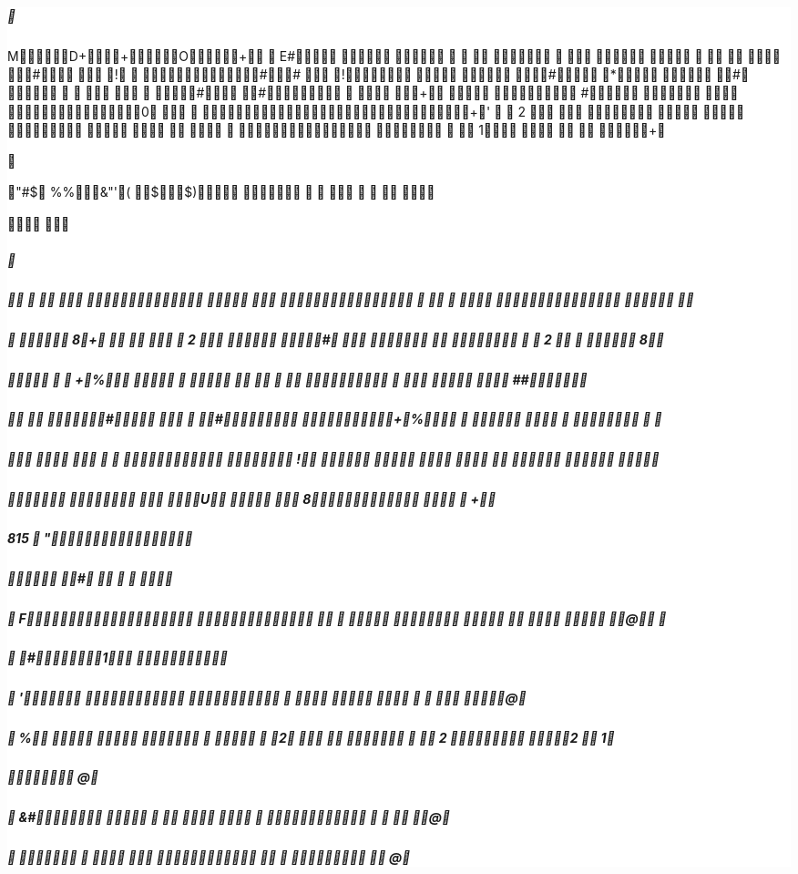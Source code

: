 #####  

 MD++O+  E#               #  !  ##  !   # *  #       # #   +   #   0         +'   2                1    + 


 

 "#$ %%&"'( $$)         

   

#####  

#####                

#####   8+     2   #       2    8 

#####    +%             ## 

#####   #   # +%        

#####        !         

#####    U   8   + 

##### 815  " 

#####  #     

#####  F          @  

#####  #1  

#####  '          @ 

#####  %       2      2  2  1 

#####  @ 

#####  &#           @ 

#####           @ 
